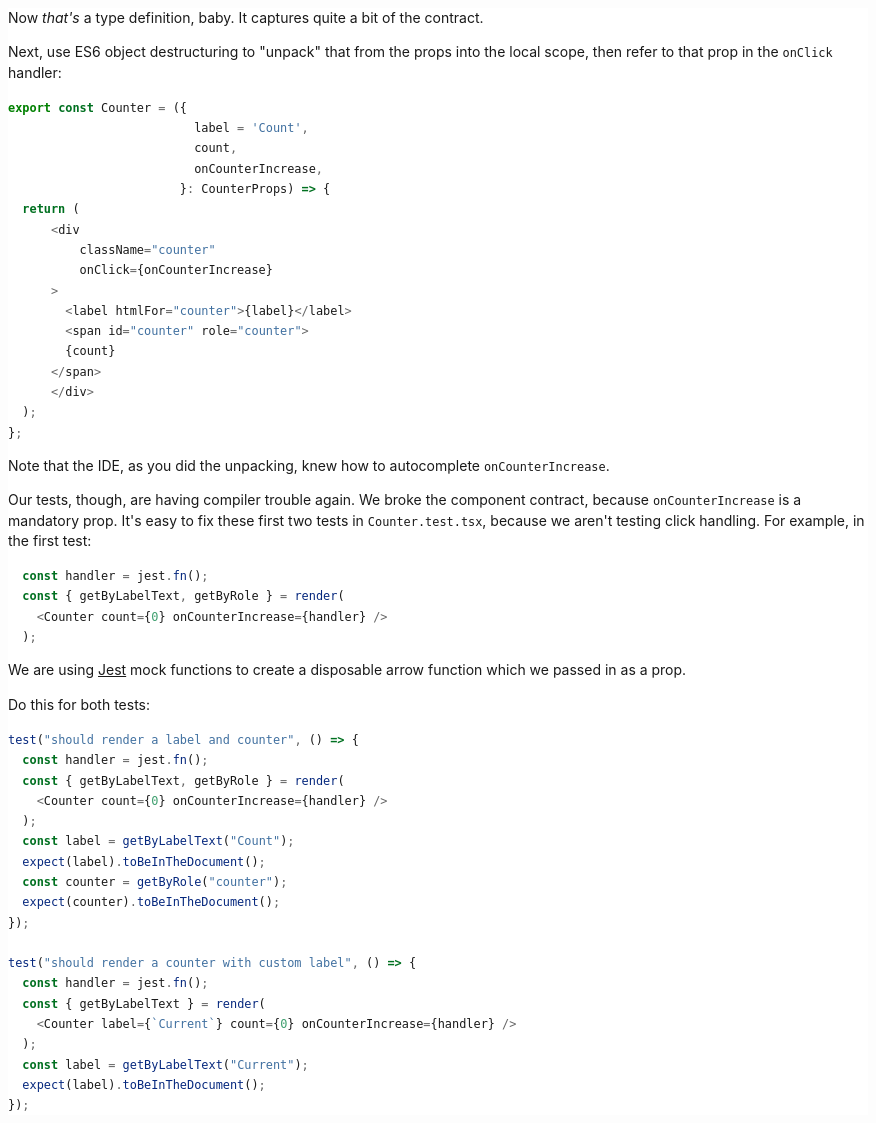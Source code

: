 Now *that's* a type definition, baby. It captures quite a bit of the contract.

Next, use ES6 object destructuring to "unpack" that from the props into the local scope, then refer to that prop in the `onClick` handler:

```typescript {4,9}
export const Counter = ({
                          label = 'Count',
                          count,
                          onCounterIncrease,
                        }: CounterProps) => {
  return (
      <div
          className="counter"
          onClick={onCounterIncrease}
      >
        <label htmlFor="counter">{label}</label>
        <span id="counter" role="counter">
        {count}
      </span>
      </div>
  );
};
```

Note that the IDE, as you did the unpacking, knew how to autocomplete `onCounterIncrease`.

Our tests, though, are having compiler trouble again. We broke the component contract, because `onCounterIncrease` is a mandatory prop. It's easy to fix these first two tests in `Counter.test.tsx`, because we aren't testing click handling. For example, in the first test:

```typescript
  const handler = jest.fn();
  const { getByLabelText, getByRole } = render(
    <Counter count={0} onCounterIncrease={handler} />
  );
```

We are using [Jest](../../../technologies/jest) mock functions to create a disposable arrow function which we passed in as a prop.

Do this for both tests:

```typescript {2,4,13,15}
test("should render a label and counter", () => {
  const handler = jest.fn();
  const { getByLabelText, getByRole } = render(
    <Counter count={0} onCounterIncrease={handler} />
  );
  const label = getByLabelText("Count");
  expect(label).toBeInTheDocument();
  const counter = getByRole("counter");
  expect(counter).toBeInTheDocument();
});

test("should render a counter with custom label", () => {
  const handler = jest.fn();
  const { getByLabelText } = render(
    <Counter label={`Current`} count={0} onCounterIncrease={handler} />
  );
  const label = getByLabelText("Current");
  expect(label).toBeInTheDocument();
});
```
